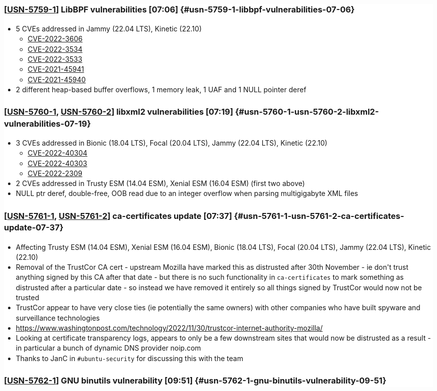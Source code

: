 
### [[USN-5759-1](https://ubuntu.com/security/notices/USN-5759-1)] LibBPF vulnerabilities [07:06] {#usn-5759-1-libbpf-vulnerabilities-07-06}

-   5 CVEs addressed in Jammy (22.04 LTS), Kinetic (22.10)
    -   [CVE-2022-3606](https://ubuntu.com/security/CVE-2022-3606) <!-- medium -->
    -   [CVE-2022-3534](https://ubuntu.com/security/CVE-2022-3534) <!-- medium -->
    -   [CVE-2022-3533](https://ubuntu.com/security/CVE-2022-3533) <!-- medium -->
    -   [CVE-2021-45941](https://ubuntu.com/security/CVE-2021-45941) <!-- medium -->
    -   [CVE-2021-45940](https://ubuntu.com/security/CVE-2021-45940) <!-- medium -->
-   2 different heap-based buffer overflows, 1 memory leak, 1 UAF and 1 NULL
    pointer deref


### [[USN-5760-1](https://ubuntu.com/security/notices/USN-5760-1), [USN-5760-2](https://ubuntu.com/security/notices/USN-5760-2)] libxml2 vulnerabilities [07:19] {#usn-5760-1-usn-5760-2-libxml2-vulnerabilities-07-19}

-   3 CVEs addressed in Bionic (18.04 LTS), Focal (20.04 LTS), Jammy (22.04 LTS), Kinetic (22.10)
    -   [CVE-2022-40304](https://ubuntu.com/security/CVE-2022-40304) <!-- medium -->
    -   [CVE-2022-40303](https://ubuntu.com/security/CVE-2022-40303) <!-- medium -->
    -   [CVE-2022-2309](https://ubuntu.com/security/CVE-2022-2309) <!-- low -->
-   2 CVEs addressed in Trusty ESM (14.04 ESM), Xenial ESM (16.04 ESM) (first two above)
-   NULL ptr deref, double-free, OOB read due to an integer overflow when parsing
    multigigabyte XML files


### [[USN-5761-1](https://ubuntu.com/security/notices/USN-5761-1), [USN-5761-2](https://ubuntu.com/security/notices/USN-5761-2)] ca-certificates update [07:37] {#usn-5761-1-usn-5761-2-ca-certificates-update-07-37}

-   Affecting Trusty ESM (14.04 ESM), Xenial ESM (16.04 ESM), Bionic (18.04 LTS), Focal (20.04 LTS), Jammy (22.04 LTS), Kinetic (22.10)
-   Removal of the TrustCor CA cert - upstream Mozilla have marked this as
    distrusted after 30th November - ie don't trust anything signed by this CA
    after that date - but there is no such functionality in `ca-certificates` to
    mark something as distrusted after a particular date - so instead we have
    removed it entirely so all things signed by TrustCor would now not be trusted
-   TrustCor appear to have very close ties (ie potentially the same owners) with
    other companies who have built spyware and surveillance technologies
-   <https://www.washingtonpost.com/technology/2022/11/30/trustcor-internet-authority-mozilla/>
-   Looking at certificate transparency logs, appears to only be a few downstream
    sites that would now be distrusted as a result - in particular a bunch of
    dynamic DNS provider noip.com
-   Thanks to JanC in `#ubuntu-security` for discussing this with the team


### [[USN-5762-1](https://ubuntu.com/security/notices/USN-5762-1)] GNU binutils vulnerability [09:51] {#usn-5762-1-gnu-binutils-vulnerability-09-51}
